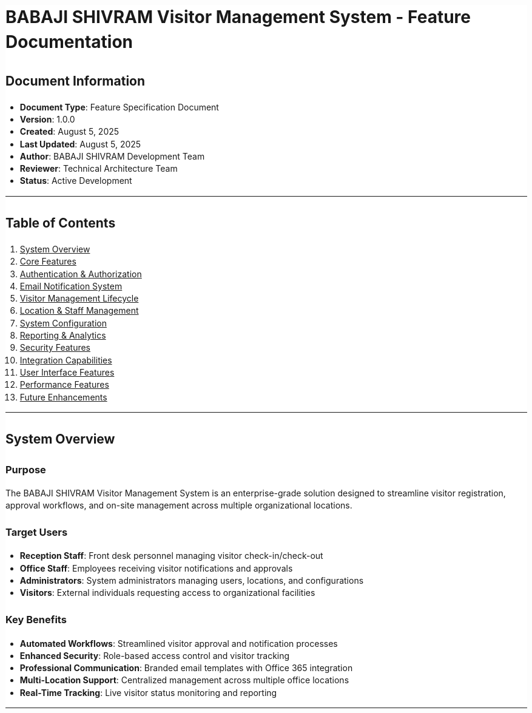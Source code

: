 # BABAJI SHIVRAM Visitor Management System - Feature Documentation

## Document Information
- **Document Type**: Feature Specification Document
- **Version**: 1.0.0
- **Created**: August 5, 2025
- **Last Updated**: August 5, 2025
- **Author**: BABAJI SHIVRAM Development Team
- **Reviewer**: Technical Architecture Team
- **Status**: Active Development

---

## Table of Contents
1. [System Overview](#system-overview)
2. [Core Features](#core-features)
3. [Authentication & Authorization](#authentication--authorization)
4. [Email Notification System](#email-notification-system)
5. [Visitor Management Lifecycle](#visitor-management-lifecycle)
6. [Location & Staff Management](#location--staff-management)
7. [System Configuration](#system-configuration)
8. [Reporting & Analytics](#reporting--analytics)
9. [Security Features](#security-features)
10. [Integration Capabilities](#integration-capabilities)
11. [User Interface Features](#user-interface-features)
12. [Performance Features](#performance-features)
13. [Future Enhancements](#future-enhancements)

---

## System Overview

### Purpose
The BABAJI SHIVRAM Visitor Management System is an enterprise-grade solution designed to streamline visitor registration, approval workflows, and on-site management across multiple organizational locations.

### Target Users
- **Reception Staff**: Front desk personnel managing visitor check-in/check-out
- **Office Staff**: Employees receiving visitor notifications and approvals
- **Administrators**: System administrators managing users, locations, and configurations
- **Visitors**: External individuals requesting access to organizational facilities

### Key Benefits
- **Automated Workflows**: Streamlined visitor approval and notification processes
- **Enhanced Security**: Role-based access control and visitor tracking
- **Professional Communication**: Branded email templates with Office 365 integration
- **Multi-Location Support**: Centralized management across multiple office locations
- **Real-Time Tracking**: Live visitor status monitoring and reporting

---